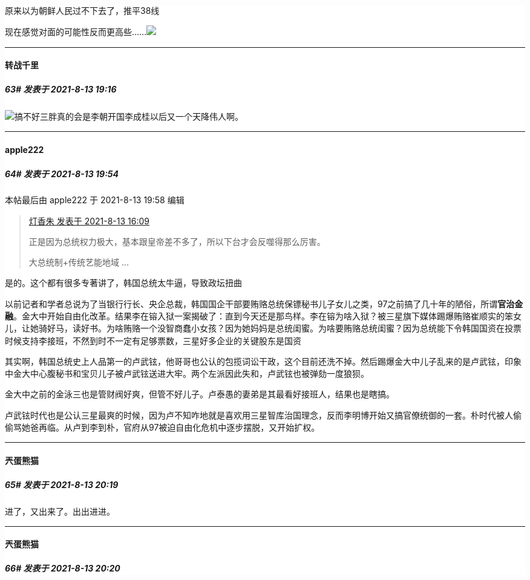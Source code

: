 
原来以为朝鲜人民过不下去了，推平38线

现在感觉对面的可能性反而更高些……<img src="https://static.saraba1st.com/image/smiley/face2017/053.png" referrerpolicy="no-referrer">


                                               

*****

####  转战千里  
##### 63#       发表于 2021-8-13 19:16


<img src="https://static.saraba1st.com/image/smiley/face2017/037.png" referrerpolicy="no-referrer">搞不好三胖真的会是李朝开国李成桂以后又一个天降伟人啊。


*****

####  apple222  
##### 64#       发表于 2021-8-13 19:54


 本帖最后由 apple222 于 2021-8-13 19:58 编辑 
<blockquote><a href="httphttps://bbs.saraba1st.com/2b/forum.php?mod=redirect&amp;goto=findpost&amp;pid=52357232&amp;ptid=2020578" target="_blank">灯香朱 发表于 2021-8-13 16:09</a>

正是因为总统权力极大，基本跟皇帝差不多了，所以下台才会反噬得那么厉害。

大总统制+传统艺能地域 ...</blockquote>
是的。这个都有很多专著讲了，韩国总统太牛逼，导致政坛扭曲


以前记者和学者总说为了当银行行长、央企总裁，韩国国企干部要贿赂总统保镖秘书儿子女儿之类，97之前搞了几十年的陋俗，所谓<strong>官治金融</strong>。金大中开始自由化改革。结果李在镕入狱一案揭破了：直到今天还是那鸟样。李在镕为啥入狱？被三星旗下媒体踢爆贿赂崔顺实的笨女儿，让她骑好马，读好书。为啥贿赂一个没智商蠢小女孩？因为她妈妈是总统闺蜜。为啥要贿赂总统闺蜜？因为总统能下令韩国国资在投票时候支持李接班，不然到时不一定有足够票数，三星好多企业的关键股东是国资


其实啊，韩国总统史上人品第一的卢武铉，他哥哥也公认的包揽词讼干政，这个目前还洗不掉。然后踢爆金大中儿子乱来的是卢武铉，印象中金大中心腹秘书和宝贝儿子被卢武铉送进大牢。两个左派因此失和，卢武铉也被弹劾一度狼狈。


金大中之前的金泳三也是管财阀好爽，但管不好儿子。卢泰愚的妻弟是其最看好接班人，结果也是瞎搞。


卢武铉时代也是公认三星最爽的时候，因为卢不知咋地就是喜欢用三星智库治国理念，反而李明博开始又搞官僚统御的一套。朴时代被人偷偷骂她爸再临。从卢到李到朴，官府从97被迫自由化危机中逐步摆脱，又开始扩权。


*****

####  兲蛋熊猫  
##### 65#       发表于 2021-8-13 20:19


进了，又出来了。出出进进。


*****

####  兲蛋熊猫  
##### 66#       发表于 2021-8-13 20:20
